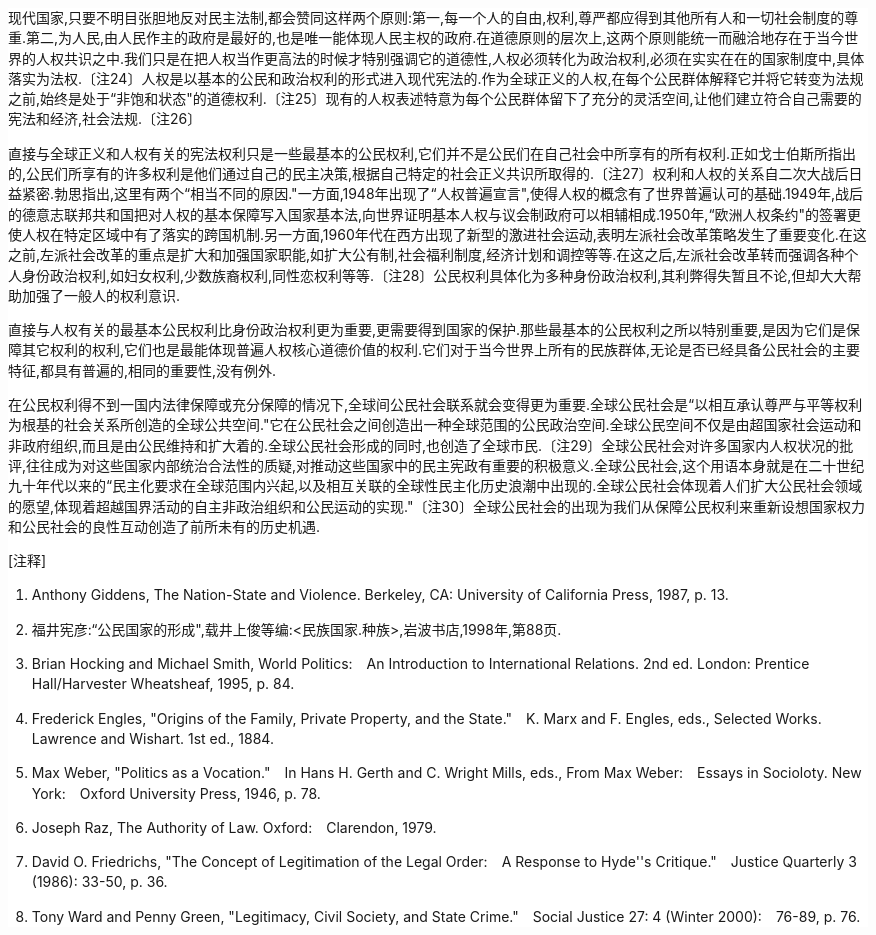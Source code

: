 

现代国家,只要不明目张胆地反对民主法制,都会赞同这样两个原则:第一,每一个人的自由,权利,尊严都应得到其他所有人和一切社会制度的尊重.第二,为人民,由人民作主的政府是最好的,也是唯一能体现人民主权的政府.在道德原则的层次上,这两个原则能统一而融洽地存在于当今世界的人权共识之中.我们只是在把人权当作更高法的时候才特别强调它的道德性,人权必须转化为政治权利,必须在实实在在的国家制度中,具体落实为法权.〔注24〕人权是以基本的公民和政治权利的形式进入现代宪法的.作为全球正义的人权,在每个公民群体解释它并将它转变为法规之前,始终是处于“非饱和状态"的道德权利.〔注25〕现有的人权表述特意为每个公民群体留下了充分的灵活空间,让他们建立符合自己需要的宪法和经济,社会法规.〔注26〕



直接与全球正义和人权有关的宪法权利只是一些最基本的公民权利,它们并不是公民们在自己社会中所享有的所有权利.正如戈士伯斯所指出的,公民们所享有的许多权利是他们通过自己的民主决策,根据自己特定的社会正义共识所取得的.〔注27〕权利和人权的关系自二次大战后日益紧密.勃思指出,这里有两个“相当不同的原因."一方面,1948年出现了“人权普遍宣言",使得人权的概念有了世界普遍认可的基础.1949年,战后的德意志联邦共和国把对人权的基本保障写入国家基本法,向世界证明基本人权与议会制政府可以相辅相成.1950年,“欧洲人权条约"的签署更使人权在特定区域中有了落实的跨国机制.另一方面,1960年代在西方出现了新型的激进社会运动,表明左派社会改革策略发生了重要变化.在这之前,左派社会改革的重点是扩大和加强国家职能,如扩大公有制,社会福利制度,经济计划和调控等等.在这之后,左派社会改革转而强调各种个人身份政治权利,如妇女权利,少数族裔权利,同性恋权利等等.〔注28〕公民权利具体化为多种身份政治权利,其利弊得失暂且不论,但却大大帮助加强了一般人的权利意识.



直接与人权有关的最基本公民权利比身份政治权利更为重要,更需要得到国家的保护.那些最基本的公民权利之所以特别重要,是因为它们是保障其它权利的权利,它们也是最能体现普遍人权核心道德价值的权利.它们对于当今世界上所有的民族群体,无论是否已经具备公民社会的主要特征,都具有普遍的,相同的重要性,没有例外.



在公民权利得不到一国内法律保障或充分保障的情况下,全球间公民社会联系就会变得更为重要.全球公民社会是“以相互承认尊严与平等权利为根基的社会关系所创造的全球公共空间."它在公民社会之间创造出一种全球范围的公民政治空间.全球公民空间不仅是由超国家社会运动和非政府组织,而且是由公民维持和扩大着的.全球公民社会形成的同时,也创造了全球市民.〔注29〕全球公民社会对许多国家内人权状况的批评,往往成为对这些国家内部统治合法性的质疑,对推动这些国家中的民主宪政有重要的积极意义.全球公民社会,这个用语本身就是在二十世纪九十年代以来的“民主化要求在全球范围内兴起,以及相互关联的全球性民主化历史浪潮中出现的.全球公民社会体现着人们扩大公民社会领域的愿望,体现着超越国界活动的自主非政治组织和公民运动的实现."〔注30〕全球公民社会的出现为我们从保障公民权利来重新设想国家权力和公民社会的良性互动创造了前所未有的历史机遇.



[注释]



1. Anthony Giddens, The Nation-State and Violence. Berkeley, CA: University of California Press, 1987, p. 13.



2. 福井宪彦:“公民国家的形成",载井上俊等编:<民族国家.种族>,岩波书店,1998年,第88页.



3. Brian Hocking and Michael Smith, World Politics:　An Introduction to International Relations. 2nd ed. London: Prentice Hall/Harvester Wheatsheaf, 1995, p. 84.



4. Frederick Engles, "Origins of the Family, Private Property, and the State."　K. Marx and F. Engles, eds., Selected Works. Lawrence and Wishart. 1st ed., 1884.



5. Max Weber, "Politics as a Vocation."　In Hans H. Gerth and C. Wright Mills, eds., From Max Weber:　Essays in Socioloty. New York:　Oxford University Press, 1946, p. 78.



6. Joseph Raz, The Authority of Law. Oxford:　Clarendon, 1979.



7. David O. Friedrichs, "The Concept of Legitimation of the Legal Order:　A Response to Hyde''s Critique."　Justice Quarterly 3 (1986): 33-50, p. 36.



8. Tony Ward and Penny Green, "Legitimacy, Civil Society, and State Crime."　Social Justice 27: 4 (Winter 2000):　76-89, p. 76.
